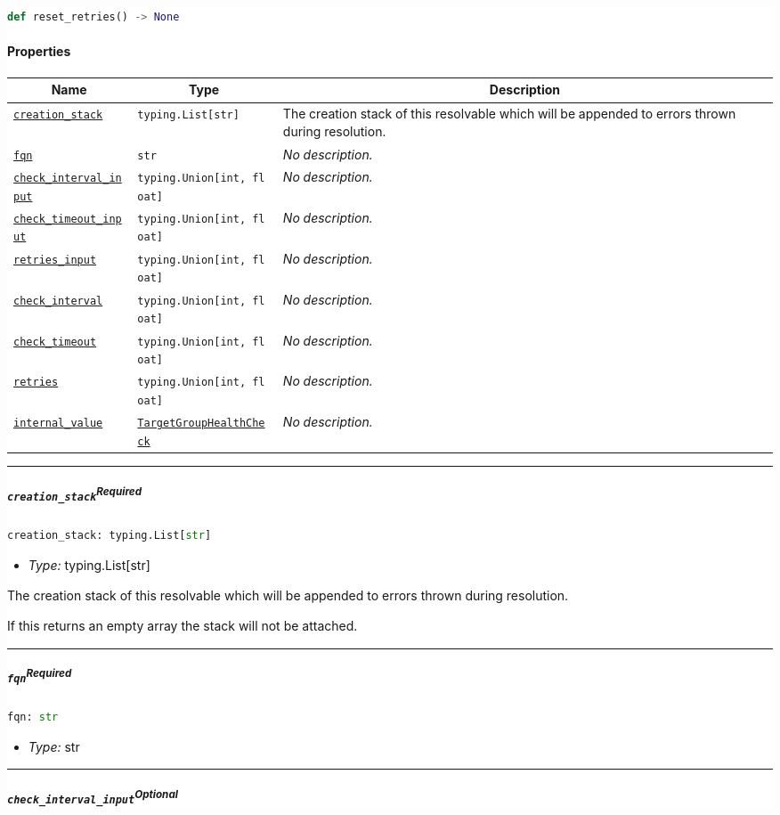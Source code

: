 ```python
def reset_retries() -> None
```


#### Properties <a name="Properties" id="Properties"></a>

| **Name** | **Type** | **Description** |
| --- | --- | --- |
| <code><a href="#@cdktf/provider-ionoscloud.targetGroup.TargetGroupHealthCheckOutputReference.property.creationStack">creation_stack</a></code> | <code>typing.List[str]</code> | The creation stack of this resolvable which will be appended to errors thrown during resolution. |
| <code><a href="#@cdktf/provider-ionoscloud.targetGroup.TargetGroupHealthCheckOutputReference.property.fqn">fqn</a></code> | <code>str</code> | *No description.* |
| <code><a href="#@cdktf/provider-ionoscloud.targetGroup.TargetGroupHealthCheckOutputReference.property.checkIntervalInput">check_interval_input</a></code> | <code>typing.Union[int, float]</code> | *No description.* |
| <code><a href="#@cdktf/provider-ionoscloud.targetGroup.TargetGroupHealthCheckOutputReference.property.checkTimeoutInput">check_timeout_input</a></code> | <code>typing.Union[int, float]</code> | *No description.* |
| <code><a href="#@cdktf/provider-ionoscloud.targetGroup.TargetGroupHealthCheckOutputReference.property.retriesInput">retries_input</a></code> | <code>typing.Union[int, float]</code> | *No description.* |
| <code><a href="#@cdktf/provider-ionoscloud.targetGroup.TargetGroupHealthCheckOutputReference.property.checkInterval">check_interval</a></code> | <code>typing.Union[int, float]</code> | *No description.* |
| <code><a href="#@cdktf/provider-ionoscloud.targetGroup.TargetGroupHealthCheckOutputReference.property.checkTimeout">check_timeout</a></code> | <code>typing.Union[int, float]</code> | *No description.* |
| <code><a href="#@cdktf/provider-ionoscloud.targetGroup.TargetGroupHealthCheckOutputReference.property.retries">retries</a></code> | <code>typing.Union[int, float]</code> | *No description.* |
| <code><a href="#@cdktf/provider-ionoscloud.targetGroup.TargetGroupHealthCheckOutputReference.property.internalValue">internal_value</a></code> | <code><a href="#@cdktf/provider-ionoscloud.targetGroup.TargetGroupHealthCheck">TargetGroupHealthCheck</a></code> | *No description.* |

---

##### `creation_stack`<sup>Required</sup> <a name="creation_stack" id="@cdktf/provider-ionoscloud.targetGroup.TargetGroupHealthCheckOutputReference.property.creationStack"></a>

```python
creation_stack: typing.List[str]
```

- *Type:* typing.List[str]

The creation stack of this resolvable which will be appended to errors thrown during resolution.

If this returns an empty array the stack will not be attached.

---

##### `fqn`<sup>Required</sup> <a name="fqn" id="@cdktf/provider-ionoscloud.targetGroup.TargetGroupHealthCheckOutputReference.property.fqn"></a>

```python
fqn: str
```

- *Type:* str

---

##### `check_interval_input`<sup>Optional</sup> <a name="check_interval_input" id="@cdktf/provider-ionoscloud.targetGroup.TargetGroupHealthCheckOutputReference.property.checkIntervalInput"></a>
